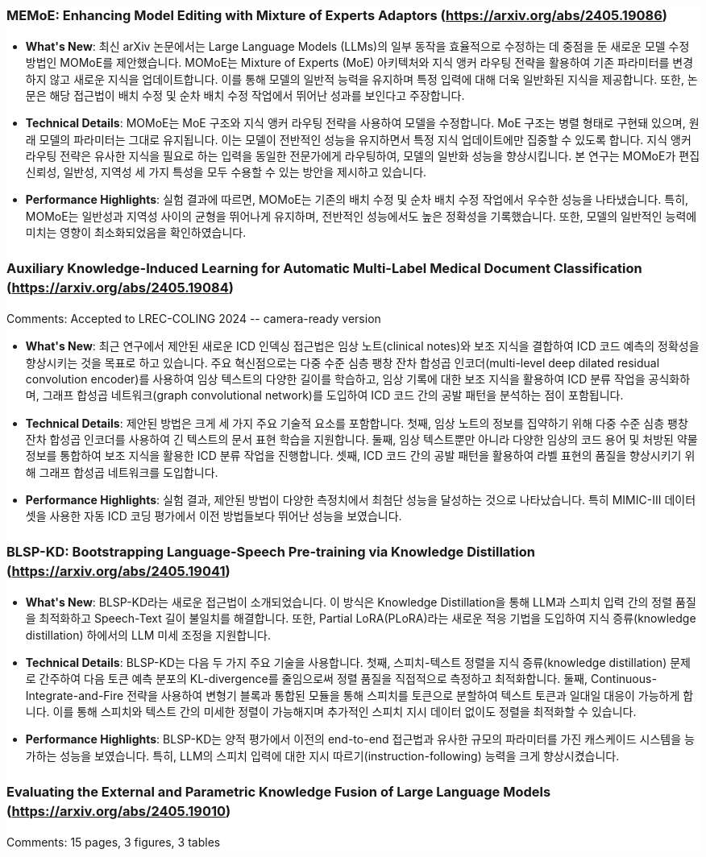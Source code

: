 

### MEMoE: Enhancing Model Editing with Mixture of Experts Adaptors (https://arxiv.org/abs/2405.19086)
- **What's New**: 최신 arXiv 논문에서는 Large Language Models (LLMs)의 일부 동작을 효율적으로 수정하는 데 중점을 둔 새로운 모델 수정 방법인 MOMoE를 제안했습니다. MOMoE는 Mixture of Experts (MoE) 아키텍처와 지식 앵커 라우팅 전략을 활용하여 기존 파라미터를 변경하지 않고 새로운 지식을 업데이트합니다. 이를 통해 모델의 일반적 능력을 유지하며 특정 입력에 대해 더욱 일반화된 지식을 제공합니다. 또한, 논문은 해당 접근법이 배치 수정 및 순차 배치 수정 작업에서 뛰어난 성과를 보인다고 주장합니다.

- **Technical Details**: MOMoE는 MoE 구조와 지식 앵커 라우팅 전략을 사용하여 모델을 수정합니다. MoE 구조는 병렬 형태로 구현돼 있으며, 원래 모델의 파라미터는 그대로 유지됩니다. 이는 모델이 전반적인 성능을 유지하면서 특정 지식 업데이트에만 집중할 수 있도록 합니다. 지식 앵커 라우팅 전략은 유사한 지식을 필요로 하는 입력을 동일한 전문가에게 라우팅하여, 모델의 일반화 성능을 향상시킵니다. 본 연구는 MOMoE가 편집 신뢰성, 일반성, 지역성 세 가지 특성을 모두 수용할 수 있는 방안을 제시하고 있습니다.

- **Performance Highlights**: 실험 결과에 따르면, MOMoE는 기존의 배치 수정 및 순차 배치 수정 작업에서 우수한 성능을 나타냈습니다. 특히, MOMoE는 일반성과 지역성 사이의 균형을 뛰어나게 유지하며, 전반적인 성능에서도 높은 정확성을 기록했습니다. 또한, 모델의 일반적인 능력에 미치는 영향이 최소화되었음을 확인하였습니다.



### Auxiliary Knowledge-Induced Learning for Automatic Multi-Label Medical Document Classification (https://arxiv.org/abs/2405.19084)
Comments:
          Accepted to LREC-COLING 2024 -- camera-ready version

- **What's New**: 최근 연구에서 제안된 새로운 ICD 인덱싱 접근법은 임상 노트(clinical notes)와 보조 지식을 결합하여 ICD 코드 예측의 정확성을 향상시키는 것을 목표로 하고 있습니다. 주요 혁신점으로는 다중 수준 심층 팽창 잔차 합성곱 인코더(multi-level deep dilated residual convolution encoder)를 사용하여 임상 텍스트의 다양한 길이를 학습하고, 임상 기록에 대한 보조 지식을 활용하여 ICD 분류 작업을 공식화하며, 그래프 합성곱 네트워크(graph convolutional network)를 도입하여 ICD 코드 간의 공발 패턴을 분석하는 점이 포함됩니다.

- **Technical Details**: 제안된 방법은 크게 세 가지 주요 기술적 요소를 포함합니다. 첫째, 임상 노트의 정보를 집약하기 위해 다중 수준 심층 팽창 잔차 합성곱 인코더를 사용하여 긴 텍스트의 문서 표현 학습을 지원합니다. 둘째, 임상 텍스트뿐만 아니라 다양한 임상의 코드 용어 및 처방된 약물 정보를 통합하여 보조 지식을 활용한 ICD 분류 작업을 진행합니다. 셋째, ICD 코드 간의 공발 패턴을 활용하여 라벨 표현의 품질을 향상시키기 위해 그래프 합성곱 네트워크를 도입합니다.

- **Performance Highlights**: 실험 결과, 제안된 방법이 다양한 측정치에서 최첨단 성능을 달성하는 것으로 나타났습니다. 특히 MIMIC-III 데이터셋을 사용한 자동 ICD 코딩 평가에서 이전 방법들보다 뛰어난 성능을 보였습니다.



### BLSP-KD: Bootstrapping Language-Speech Pre-training via Knowledge Distillation (https://arxiv.org/abs/2405.19041)
- **What's New**: BLSP-KD라는 새로운 접근법이 소개되었습니다. 이 방식은 Knowledge Distillation을 통해 LLM과 스피치 입력 간의 정렬 품질을 최적화하고 Speech-Text 길이 불일치를 해결합니다. 또한, Partial LoRA(PLoRA)라는 새로운 적응 기법을 도입하여 지식 증류(knowledge distillation) 하에서의 LLM 미세 조정을 지원합니다.

- **Technical Details**: BLSP-KD는 다음 두 가지 주요 기술을 사용합니다. 첫째, 스피치-텍스트 정렬을 지식 증류(knowledge distillation) 문제로 간주하여 다음 토큰 예측 분포의 KL-divergence를 줄임으로써 정렬 품질을 직접적으로 측정하고 최적화합니다. 둘째, Continuous-Integrate-and-Fire 전략을 사용하여 변형기 블록과 통합된 모듈을 통해 스피치를 토큰으로 분할하여 텍스트 토큰과 일대일 대응이 가능하게 합니다. 이를 통해 스피치와 텍스트 간의 미세한 정렬이 가능해지며 추가적인 스피치 지시 데이터 없이도 정렬을 최적화할 수 있습니다.

- **Performance Highlights**: BLSP-KD는 양적 평가에서 이전의 end-to-end 접근법과 유사한 규모의 파라미터를 가진 캐스케이드 시스템을 능가하는 성능을 보였습니다. 특히, LLM의 스피치 입력에 대한 지시 따르기(instruction-following) 능력을 크게 향상시켰습니다.



### Evaluating the External and Parametric Knowledge Fusion of Large Language Models (https://arxiv.org/abs/2405.19010)
Comments:
          15 pages, 3 figures, 3 tables
